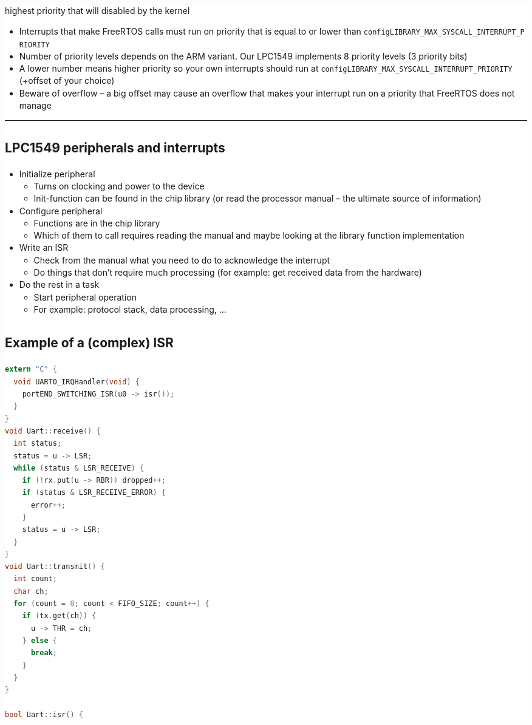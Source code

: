 highest priority that will disabled by the kernel
- Interrupts that make FreeRTOS calls must run on priority that is equal to or
lower than `configLIBRARY_MAX_SYSCALL_INTERRUPT_PRIORITY`
- Number of priority levels depends on the ARM variant. Our LPC1549
implements 8 priority levels (3 priority bits)
- A lower number means higher priority so your own interrupts should run at
`configLIBRARY_MAX_SYSCALL_INTERRUPT_PRIORITY` (+offset of
your choice)
- Beware of overflow – a big offset may cause an overflow that makes
your interrupt run on a priority that FreeRTOS does not manage
----

## LPC1549 peripherals and interrupts

- Initialize peripheral
    - Turns on clocking and power to the device
    - Init-function can be found in the chip library (or read the processor
    manual – the ultimate source of information)
- Configure peripheral
    - Functions are in the chip library
    - Which of them to call requires reading the manual and maybe looking
    at the library function implementation
- Write an ISR
    - Check from the manual what you need to do to acknowledge the
    interrupt
    - Do things that don’t require much processing (for example: get received
    data from the hardware)
- Do the rest in a task
    - Start peripheral operation
    - For example: protocol stack, data processing, ...

## Example of a (complex) ISR

```c
extern "C" {
  void UART0_IRQHandler(void) {
    portEND_SWITCHING_ISR(u0 -> isr());
  }
}
void Uart::receive() {
  int status;
  status = u -> LSR;
  while (status & LSR_RECEIVE) {
    if (!rx.put(u -> RBR)) dropped++;
    if (status & LSR_RECEIVE_ERROR) {
      error++;
    }
    status = u -> LSR;
  }
}
void Uart::transmit() {
  int count;
  char ch;
  for (count = 0; count < FIFO_SIZE; count++) {
    if (tx.get(ch)) {
      u -> THR = ch;
    } else {
      break;
    }
  }
}

bool Uart::isr() {
```